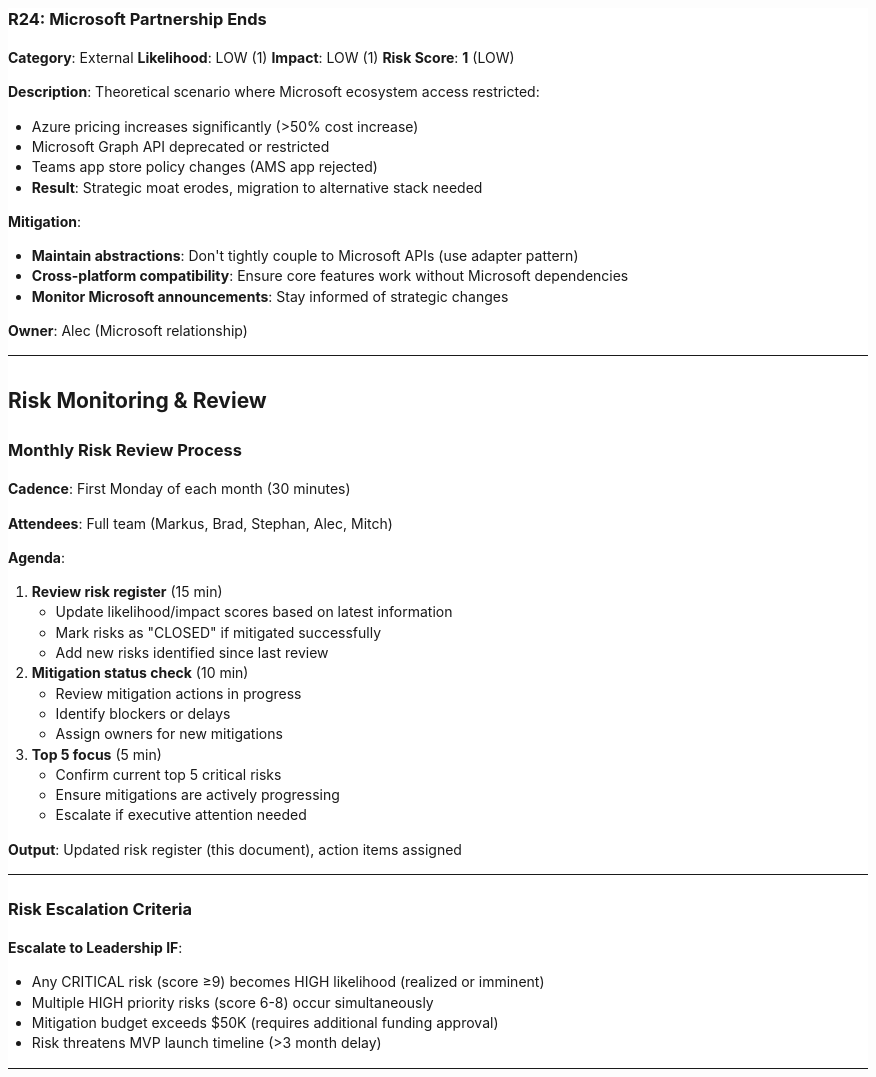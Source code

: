 
### R24: Microsoft Partnership Ends

**Category**: External
**Likelihood**: LOW (1)
**Impact**: LOW (1)
**Risk Score**: **1** (LOW)

**Description**:
Theoretical scenario where Microsoft ecosystem access restricted:
- Azure pricing increases significantly (>50% cost increase)
- Microsoft Graph API deprecated or restricted
- Teams app store policy changes (AMS app rejected)
- **Result**: Strategic moat erodes, migration to alternative stack needed

**Mitigation**:
- **Maintain abstractions**: Don't tightly couple to Microsoft APIs (use adapter pattern)
- **Cross-platform compatibility**: Ensure core features work without Microsoft dependencies
- **Monitor Microsoft announcements**: Stay informed of strategic changes

**Owner**: Alec (Microsoft relationship)

---

## Risk Monitoring & Review

### Monthly Risk Review Process

**Cadence**: First Monday of each month (30 minutes)

**Attendees**: Full team (Markus, Brad, Stephan, Alec, Mitch)

**Agenda**:
1. **Review risk register** (15 min)
   - Update likelihood/impact scores based on latest information
   - Mark risks as "CLOSED" if mitigated successfully
   - Add new risks identified since last review
2. **Mitigation status check** (10 min)
   - Review mitigation actions in progress
   - Identify blockers or delays
   - Assign owners for new mitigations
3. **Top 5 focus** (5 min)
   - Confirm current top 5 critical risks
   - Ensure mitigations are actively progressing
   - Escalate if executive attention needed

**Output**: Updated risk register (this document), action items assigned

---

### Risk Escalation Criteria

**Escalate to Leadership IF**:
- Any CRITICAL risk (score ≥9) becomes HIGH likelihood (realized or imminent)
- Multiple HIGH priority risks (score 6-8) occur simultaneously
- Mitigation budget exceeds $50K (requires additional funding approval)
- Risk threatens MVP launch timeline (>3 month delay)

---